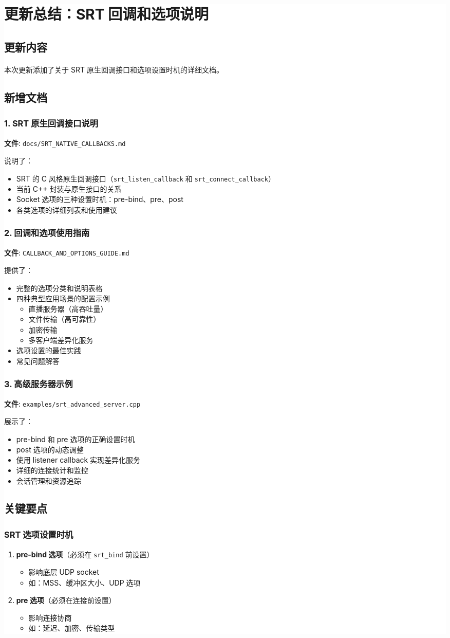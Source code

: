 # 更新总结：SRT 回调和选项说明

## 更新内容

本次更新添加了关于 SRT 原生回调接口和选项设置时机的详细文档。

## 新增文档

### 1. SRT 原生回调接口说明
**文件**: `docs/SRT_NATIVE_CALLBACKS.md`

说明了：
- SRT 的 C 风格原生回调接口（`srt_listen_callback` 和 `srt_connect_callback`）
- 当前 C++ 封装与原生接口的关系
- Socket 选项的三种设置时机：pre-bind、pre、post
- 各类选项的详细列表和使用建议

### 2. 回调和选项使用指南
**文件**: `CALLBACK_AND_OPTIONS_GUIDE.md`

提供了：
- 完整的选项分类和说明表格
- 四种典型应用场景的配置示例
  - 直播服务器（高吞吐量）
  - 文件传输（高可靠性）
  - 加密传输
  - 多客户端差异化服务
- 选项设置的最佳实践
- 常见问题解答

### 3. 高级服务器示例
**文件**: `examples/srt_advanced_server.cpp`

展示了：
- pre-bind 和 pre 选项的正确设置时机
- post 选项的动态调整
- 使用 listener callback 实现差异化服务
- 详细的连接统计和监控
- 会话管理和资源追踪

## 关键要点

### SRT 选项设置时机

1. **pre-bind 选项**（必须在 `srt_bind` 前设置）
   - 影响底层 UDP socket
   - 如：MSS、缓冲区大小、UDP 选项

2. **pre 选项**（必须在连接前设置）
   - 影响连接协商
   - 如：延迟、加密、传输类型
